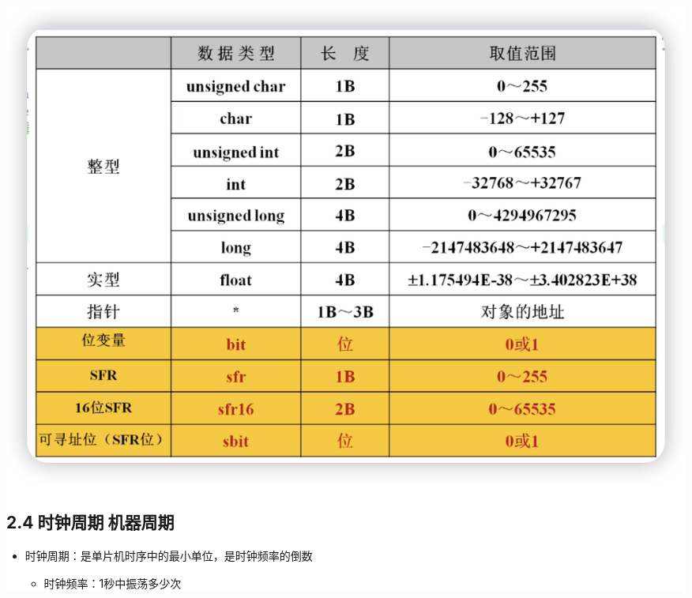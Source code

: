 ![image-20240819170921085](./单片机原理.Images/image-20240819170921085.png)

## 2.4 时钟周期 机器周期

- 时钟周期：是单片机时序中的最小单位，是时钟频率的倒数

    - 时钟频率：1秒中振荡多少次
